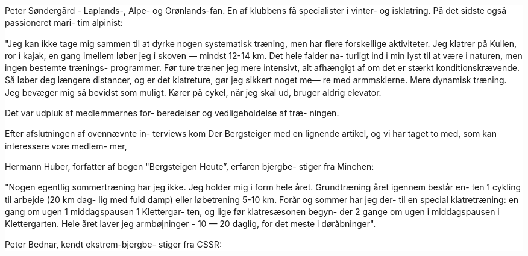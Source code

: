 Peter Søndergård - Laplands-, Alpe-
og Grønlands-fan. En af klubbens få
specialister i vinter- og isklatring.
På det sidste også passioneret mari-
tim alpinist:

"Jeg kan ikke tage mig sammen til at
dyrke nogen systematisk træning, men
har flere forskellige aktiviteter.
Jeg klatrer på Kullen, ror i kajak,
en gang imellem løber jeg i skoven —
mindst 12-14 km. Det hele falder na-
turligt ind i min lyst til at være i
naturen, men ingen bestemte trænings-
programmer. Før ture træner jeg mere
intensivt, alt afhængigt af om det er
stærkt konditionskrævende. Så løber
deg længere distancer, og er det
klatreture, gør jeg sikkert noget me—
re med armmsklerne. Mere dynamisk
træning. Jeg bevæger mig så bevidst
som muligt. Kører på cykel, når jeg
skal ud, bruger aldrig elevator.

Det var udpluk af medlemmernes for-
beredelser og vedligeholdelse af træ-
ningen.

Efter afslutningen af ovennævnte in-
terviews kom Der Bergsteiger med en
lignende artikel, og vi har taget to
med, som kan interessere vore medlem-
mer,

Hermann Huber, forfatter af bogen
"Bergsteigen Heute”, erfaren bjergbe-
stiger fra Minchen:

"Nogen egentlig sommertræning har jeg
ikke. Jeg holder mig i form hele året.
Grundtræning året igennem består en-
ten 1 cykling til arbejde (20 km dag-
lig med fuld damp) eller løbetrening
5-10 km. Forår og sommer har jeg der-
til en special klatretræning: en gang
om ugen 1 middagspausen 1 Klettergar-
ten, og lige før klatresæsonen begyn-
der 2 gange om ugen i middagspausen i
Klettergarten. Hele året laver jeg
armbøjninger - 10 — 20 daglig, for
det meste i døråbninger".

Peter Bednar, kendt ekstrem-bjergbe-
stiger fra CSSR:
